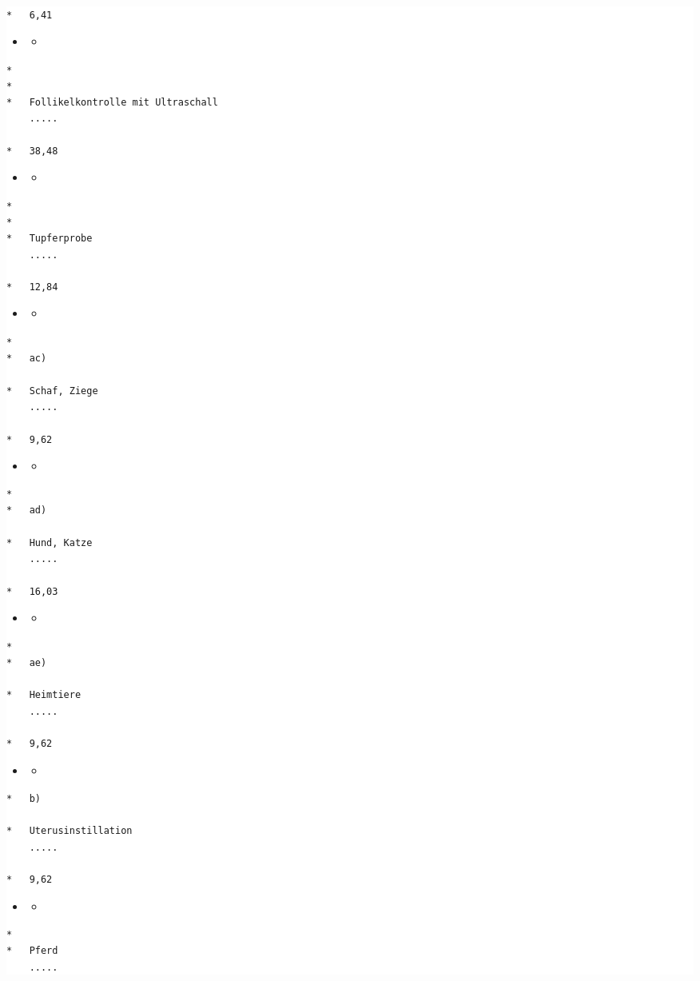     *   6,41


*    *
    *
    *
    *   Follikelkontrolle mit Ultraschall
        .....

    *   38,48


*    *
    *
    *
    *   Tupferprobe
        .....

    *   12,84


*    *
    *
    *   ac)

    *   Schaf, Ziege
        .....

    *   9,62


*    *
    *
    *   ad)

    *   Hund, Katze
        .....

    *   16,03


*    *
    *
    *   ae)

    *   Heimtiere
        .....

    *   9,62


*    *
    *   b)

    *   Uterusinstillation
        .....

    *   9,62


*    *
    *
    *   Pferd
        .....
